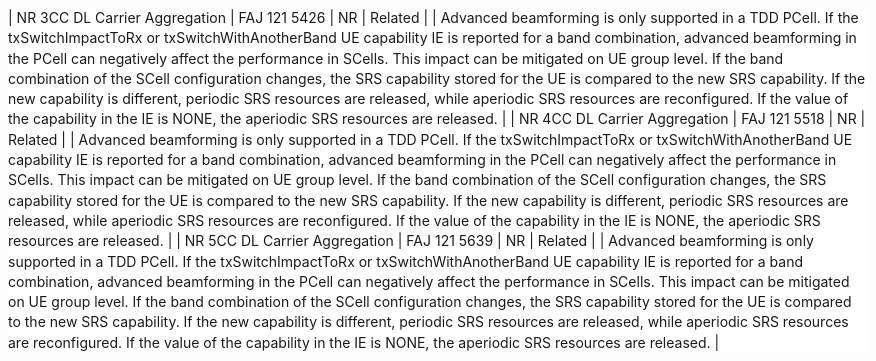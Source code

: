 | NR 3CC DL Carrier                                     Aggregation                                                                     | FAJ 121 5426       | NR            | Related        |                      | Advanced beamforming is only supported in a TDD PCell.  If the txSwitchImpactToRx or         txSwitchWithAnotherBand UE capability IE is reported for a band       combination, advanced beamforming in the PCell can negatively affect the performance in       SCells. This impact can be mitigated on UE group level.  If the band combination of the SCell configuration changes, the SRS       capability stored for the UE is compared to the new SRS capability. If the new capability is       different, periodic SRS resources are released, while aperiodic SRS resources are       reconfigured. If the value of the capability in the IE is NONE, the aperiodic       SRS resources are released.                                                                                                                                                                                                                                                                                                                                                                                                                                                                                                                                                                                                                                                                                                                                                                                                                                                                                                                                                                                        |
| NR 4CC DL Carrier                                     Aggregation                                                                     | FAJ 121 5518       | NR            | Related        |                      | Advanced beamforming is only supported in a TDD PCell.  If the txSwitchImpactToRx or         txSwitchWithAnotherBand UE capability IE is reported for a band       combination, advanced beamforming in the PCell can negatively affect the performance in       SCells. This impact can be mitigated on UE group level.  If the band combination of the SCell configuration changes, the SRS       capability stored for the UE is compared to the new SRS capability. If the new capability is       different, periodic SRS resources are released, while aperiodic SRS resources are       reconfigured. If the value of the capability in the IE is NONE, the aperiodic       SRS resources are released.                                                                                                                                                                                                                                                                                                                                                                                                                                                                                                                                                                                                                                                                                                                                                                                                                                                                                                                                                                                        |
| NR 5CC DL Carrier                                     Aggregation                                                                     | FAJ 121 5639       | NR            | Related        |                      | Advanced beamforming is only supported in a TDD PCell.  If the txSwitchImpactToRx or         txSwitchWithAnotherBand UE capability IE is reported for a band       combination, advanced beamforming in the PCell can negatively affect the performance in       SCells. This impact can be mitigated on UE group level.  If the band combination of the SCell configuration changes, the SRS       capability stored for the UE is compared to the new SRS capability. If the new capability is       different, periodic SRS resources are released, while aperiodic SRS resources are       reconfigured. If the value of the capability in the IE is NONE, the aperiodic       SRS resources are released.                                                                                                                                                                                                                                                                                                                                                                                                                                                                                                                                                                                                                                                                                                                                                                                                                                                                                                                                                                                        |